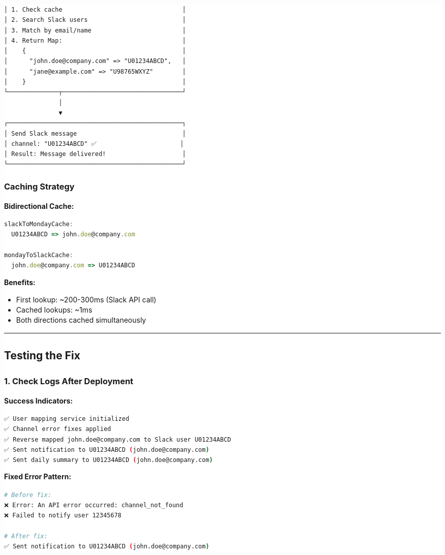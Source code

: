 ```
│ 1. Check cache                                 │
│ 2. Search Slack users                          │
│ 3. Match by email/name                         │
│ 4. Return Map:                                 │
│    {                                           │
│      "john.doe@company.com" => "U01234ABCD",   │
│      "jane@example.com" => "U98765WXYZ"        │
│    }                                           │
└──────────────┬─────────────────────────────────┘
               │
               ▼
┌────────────────────────────────────────────────┐
│ Send Slack message                             │
│ channel: "U01234ABCD" ✅                       │
│ Result: Message delivered!                     │
└────────────────────────────────────────────────┘
```

### Caching Strategy

**Bidirectional Cache:**
```javascript
slackToMondayCache:
  U01234ABCD => john.doe@company.com

mondayToSlackCache:
  john.doe@company.com => U01234ABCD
```

**Benefits:**
- First lookup: ~200-300ms (Slack API call)
- Cached lookups: ~1ms
- Both directions cached simultaneously

---

## Testing the Fix

### 1. Check Logs After Deployment

**Success Indicators:**
```bash
✅ User mapping service initialized
✅ Channel error fixes applied
✅ Reverse mapped john.doe@company.com to Slack user U01234ABCD
✅ Sent notification to U01234ABCD (john.doe@company.com)
✅ Sent daily summary to U01234ABCD (john.doe@company.com)
```

**Fixed Error Pattern:**
```bash
# Before fix:
❌ Error: An API error occurred: channel_not_found
❌ Failed to notify user 12345678

# After fix:
✅ Sent notification to U01234ABCD (john.doe@company.com)
```
